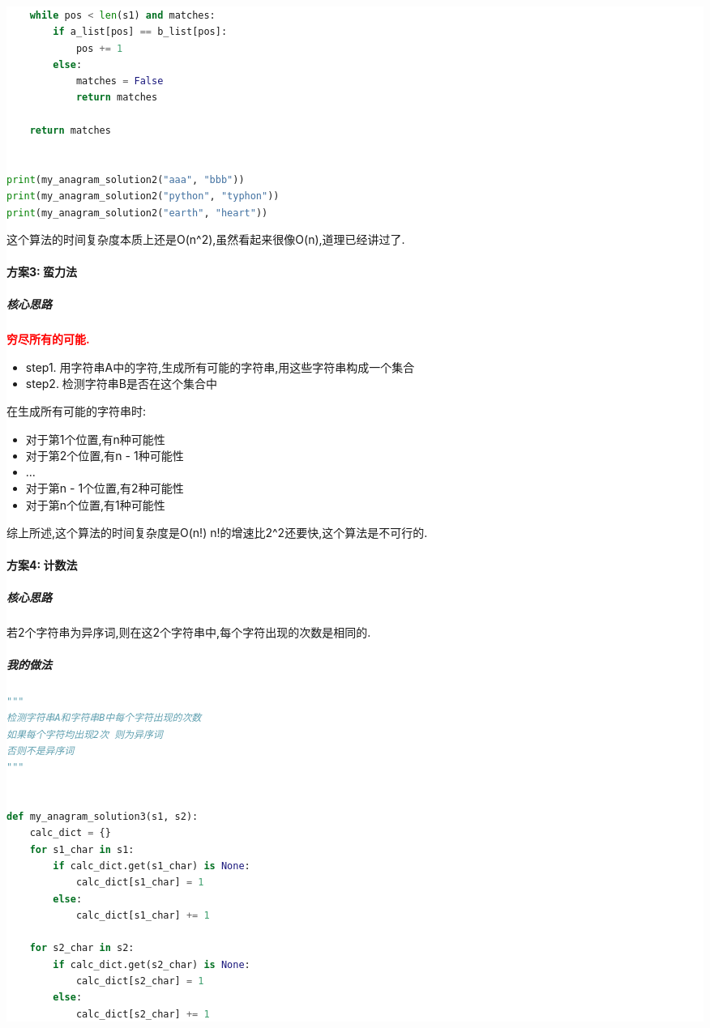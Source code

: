 ```python
    while pos < len(s1) and matches:
        if a_list[pos] == b_list[pos]:
            pos += 1
        else:
            matches = False
            return matches

    return matches


print(my_anagram_solution2("aaa", "bbb"))
print(my_anagram_solution2("python", "typhon"))
print(my_anagram_solution2("earth", "heart"))

```

这个算法的时间复杂度本质上还是O(n^2),虽然看起来很像O(n),道理已经讲过了.

#### 方案3: 蛮力法

##### 核心思路

<font color="red">**穷尽所有的可能.**</font>

- step1. 用字符串A中的字符,生成所有可能的字符串,用这些字符串构成一个集合
- step2. 检测字符串B是否在这个集合中

在生成所有可能的字符串时:

- 对于第1个位置,有n种可能性
- 对于第2个位置,有n - 1种可能性
- ...
- 对于第n - 1个位置,有2种可能性
- 对于第n个位置,有1种可能性

综上所述,这个算法的时间复杂度是O(n!) n!的增速比2^2还要快,这个算法是不可行的.

#### 方案4: 计数法

##### 核心思路

若2个字符串为异序词,则在这2个字符串中,每个字符出现的次数是相同的.

##### 我的做法

```python
"""
检测字符串A和字符串B中每个字符出现的次数
如果每个字符均出现2次 则为异序词
否则不是异序词
"""


def my_anagram_solution3(s1, s2):
    calc_dict = {}
    for s1_char in s1:
        if calc_dict.get(s1_char) is None:
            calc_dict[s1_char] = 1
        else:
            calc_dict[s1_char] += 1

    for s2_char in s2:
        if calc_dict.get(s2_char) is None:
            calc_dict[s2_char] = 1
        else:
            calc_dict[s2_char] += 1

```